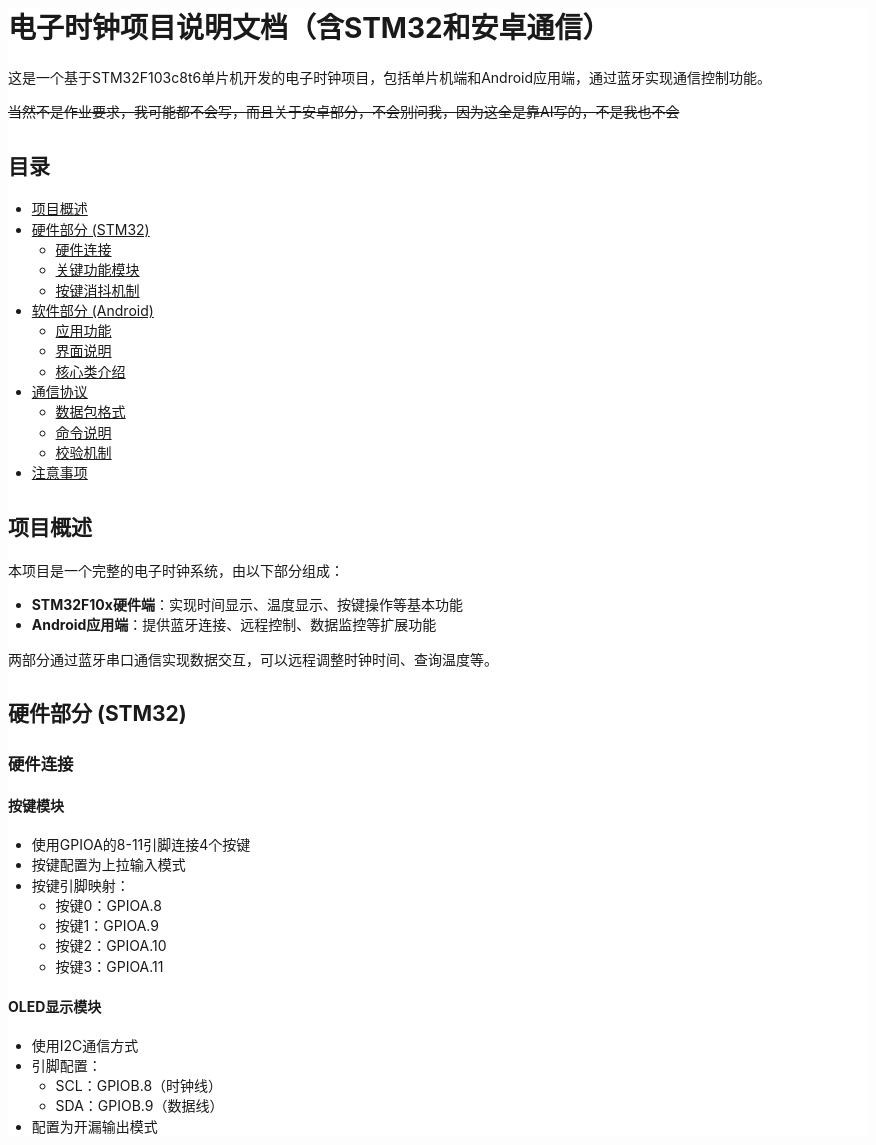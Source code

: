 # 电子时钟项目说明文档（含STM32和安卓通信）

这是一个基于STM32F103c8t6单片机开发的电子时钟项目，包括单片机端和Android应用端，通过蓝牙实现通信控制功能。

~~当然不是作业要求，我可能都不会写，而且关于安卓部分，不会别问我，因为这全是靠AI写的，不是我也不会~~
## 目录
- [项目概述](#项目概述)
- [硬件部分 (STM32)](#硬件部分-stm32)
  - [硬件连接](#硬件连接)
  - [关键功能模块](#关键功能模块)
  - [按键消抖机制](#按键消抖机制)
- [软件部分 (Android)](#软件部分-android)
  - [应用功能](#应用功能)
  - [界面说明](#界面说明)
  - [核心类介绍](#核心类介绍)
- [通信协议](#通信协议)
  - [数据包格式](#数据包格式)
  - [命令说明](#命令说明)
  - [校验机制](#校验机制)
- [注意事项](#注意事项)

## 项目概述

本项目是一个完整的电子时钟系统，由以下部分组成：
- **STM32F10x硬件端**：实现时间显示、温度显示、按键操作等基本功能
- **Android应用端**：提供蓝牙连接、远程控制、数据监控等扩展功能

两部分通过蓝牙串口通信实现数据交互，可以远程调整时钟时间、查询温度等。

## 硬件部分 (STM32)

### 硬件连接

#### 按键模块
- 使用GPIOA的8-11引脚连接4个按键
- 按键配置为上拉输入模式
- 按键引脚映射：
  - 按键0：GPIOA.8
  - 按键1：GPIOA.9
  - 按键2：GPIOA.10
  - 按键3：GPIOA.11

#### OLED显示模块
- 使用I2C通信方式
- 引脚配置：
  - SCL：GPIOB.8（时钟线）
  - SDA：GPIOB.9（数据线）
- 配置为开漏输出模式

